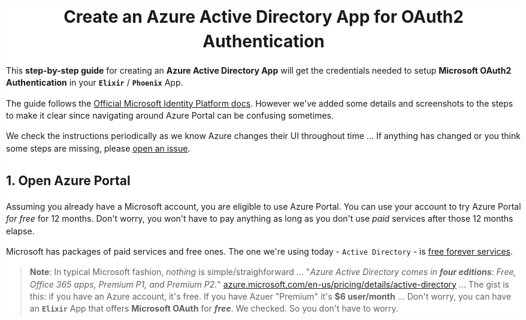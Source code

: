 <div align="center">

# Create an Azure Active Directory App for OAuth2 Authentication

</div>

This **step-by-step guide**
for creating an 
**Azure Active Directory App**
will get the credentials 
needed to setup 
**Microsoft OAuth2 Authentication**
in your **`Elixir`** / **`Phoenix`** App.

The guide follows the 
[Official Microsoft Identity Platform docs](https://learn.microsoft.com/en-us/azure/active-directory/develop/quickstart-register-app). 
However we've added some details and screenshots to the steps 
to make it clear since navigating
around Azure Portal can be confusing sometimes.

We check the instructions periodically 
as we know
Azure changes their UI throughout time ...
If anything has changed 
or you think some steps are missing, 
please 
[open an issue](https://github.com/dwyl/elixir-auth-microsoft/issues).

## 1. Open Azure Portal

Assuming you already have a Microsoft account, 
you are eligible to use Azure Portal. 
You can use your account to try Azure Portal *for free* for 12 months. 
Don't worry, you won't have to pay anything 
as long as you don't use _paid_ services 
after those 12 months elapse.

Microsoft has packages of paid services and free ones. 
The one we're using today - `Active Directory` - is 
[free forever services](https://azure.microsoft.com/en-us/pricing/free-services/).

> **Note**: In typical Microsoft fashion, 
> _nothing_ is simple/straighforward ... 
> "_Azure Active Directory comes in **four editions**: 
> Free, Office 365 apps, Premium P1, and Premium P2._"
> [azure.microsoft.com/en-us/pricing/details/active-directory](https://azure.microsoft.com/en-us/pricing/details/active-directory)
> ...
> The gist is this: if you have an Azure account, it's free.
> If you have Azuer "Premium" it's **$6 user/month** ...
> Don't worry, you can have an **`Elixir`** App 
> that offers **Microsoft OAuth**
> for ***free***. We checked. So you don't have to worry. 
